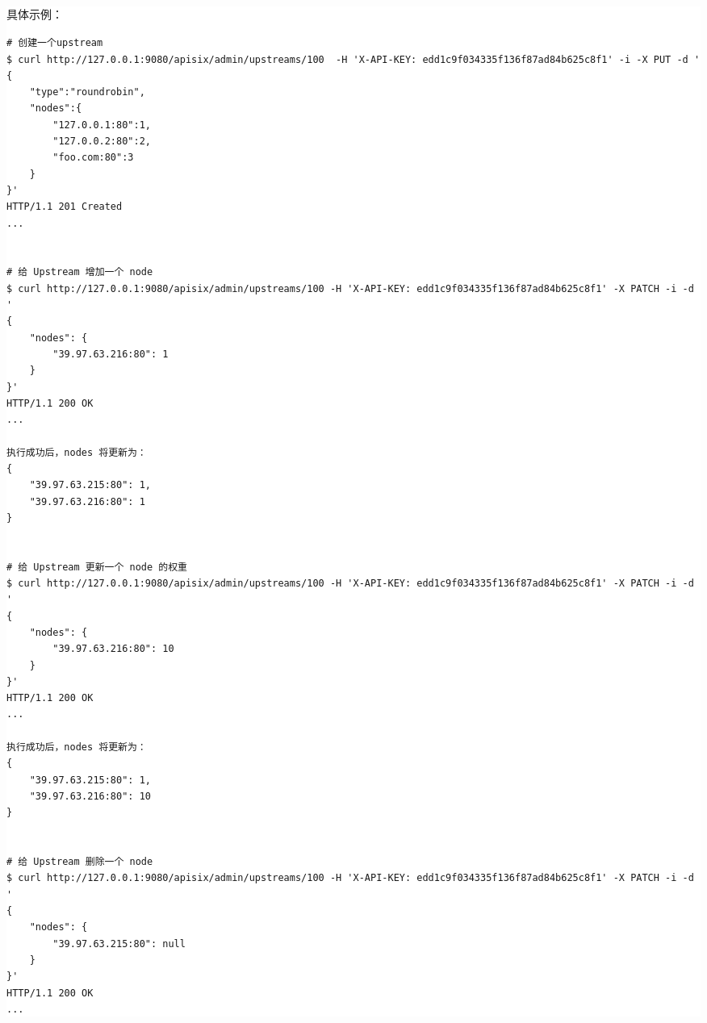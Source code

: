 具体示例：

```shell
# 创建一个upstream
$ curl http://127.0.0.1:9080/apisix/admin/upstreams/100  -H 'X-API-KEY: edd1c9f034335f136f87ad84b625c8f1' -i -X PUT -d '
{
    "type":"roundrobin",
    "nodes":{
        "127.0.0.1:80":1,
        "127.0.0.2:80":2,
        "foo.com:80":3
    }
}'
HTTP/1.1 201 Created
...


# 给 Upstream 增加一个 node
$ curl http://127.0.0.1:9080/apisix/admin/upstreams/100 -H 'X-API-KEY: edd1c9f034335f136f87ad84b625c8f1' -X PATCH -i -d '
{
    "nodes": {
        "39.97.63.216:80": 1
    }
}'
HTTP/1.1 200 OK
...

执行成功后，nodes 将更新为：
{
    "39.97.63.215:80": 1,
    "39.97.63.216:80": 1
}


# 给 Upstream 更新一个 node 的权重
$ curl http://127.0.0.1:9080/apisix/admin/upstreams/100 -H 'X-API-KEY: edd1c9f034335f136f87ad84b625c8f1' -X PATCH -i -d '
{
    "nodes": {
        "39.97.63.216:80": 10
    }
}'
HTTP/1.1 200 OK
...

执行成功后，nodes 将更新为：
{
    "39.97.63.215:80": 1,
    "39.97.63.216:80": 10
}


# 给 Upstream 删除一个 node
$ curl http://127.0.0.1:9080/apisix/admin/upstreams/100 -H 'X-API-KEY: edd1c9f034335f136f87ad84b625c8f1' -X PATCH -i -d '
{
    "nodes": {
        "39.97.63.215:80": null
    }
}'
HTTP/1.1 200 OK
...
```